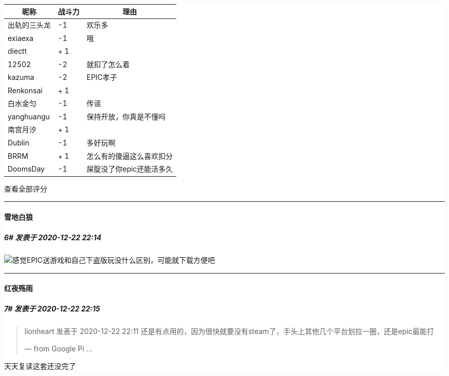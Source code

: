 |昵称|战斗力|理由|
|----|---|---|
| 出轨的三头龙|-1|欢乐多|
| exiaexa|-1|哦|
| diectt| + 1||
| 12502|-2|就扣了怎么着|
| kazuma|-2|EPIC孝子|
| Renkonsai| + 1||
| 白水金匀|-1|传谣|
| yanghuangu|-1|保持开放，你真是不懂吗|
| 南宫月汐| + 1||
| Dublin|-1|多好玩啊|
| BRRM| + 1|怎么有的傻逼这么喜欢扣分|
| DoomsDay|-1|屎腚没了你epic还能活多久|



查看全部评分






*****

####  雪地白狼  
##### 6#       发表于 2020-12-22 22:14



<img src="https://static.saraba1st.com/image/smiley/face2017/067.png" referrerpolicy="no-referrer">感觉EPIC送游戏和自己下盗版玩没什么区别，可能就下载方便吧







*****

####  红夜殇雨  
##### 7#       发表于 2020-12-22 22:15



<blockquote>lionheart 发表于 2020-12-22 22:11
还是有点用的，因为很快就要没有steam了，手头上其他几个平台划拉一圈，还是epic最能打


— from Google Pi ...</blockquote>
天天复读这套还没完了
